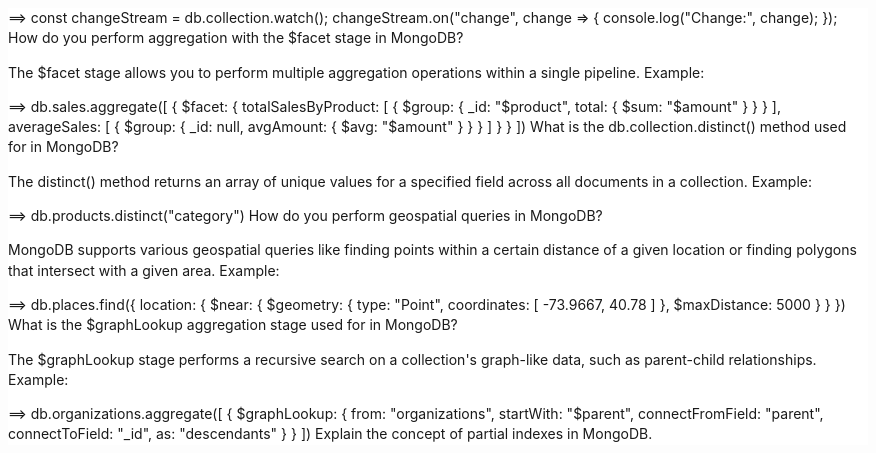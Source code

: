 ==>
const changeStream = db.collection.watch();
changeStream.on("change", change => {
   console.log("Change:", change);
});
How do you perform aggregation with the $facet stage in MongoDB?

The $facet stage allows you to perform multiple aggregation operations within a single pipeline.
Example:

==>
db.sales.aggregate([
   {
      $facet: {
         totalSalesByProduct: [
            { $group: { _id: "$product", total: { $sum: "$amount" } } }
         ],
         averageSales: [
            { $group: { _id: null, avgAmount: { $avg: "$amount" } } }
         ]
      }
   }
])
What is the db.collection.distinct() method used for in MongoDB?

The distinct() method returns an array of unique values for a specified field across all documents in a collection.
Example:

==>
db.products.distinct("category")
How do you perform geospatial queries in MongoDB?

MongoDB supports various geospatial queries like finding points within a certain distance of a given location or finding polygons that intersect with a given area.
Example:

==>
db.places.find({
   location: {
      $near: {
         $geometry: { type: "Point", coordinates: [ -73.9667, 40.78 ] },
         $maxDistance: 5000
      }
   }
})
What is the $graphLookup aggregation stage used for in MongoDB?

The $graphLookup stage performs a recursive search on a collection's graph-like data, such as parent-child relationships.
Example:

==>
db.organizations.aggregate([
   {
      $graphLookup: {
         from: "organizations",
         startWith: "$parent",
         connectFromField: "parent",
         connectToField: "_id",
         as: "descendants"
      }
   }
])
Explain the concept of partial indexes in MongoDB.
